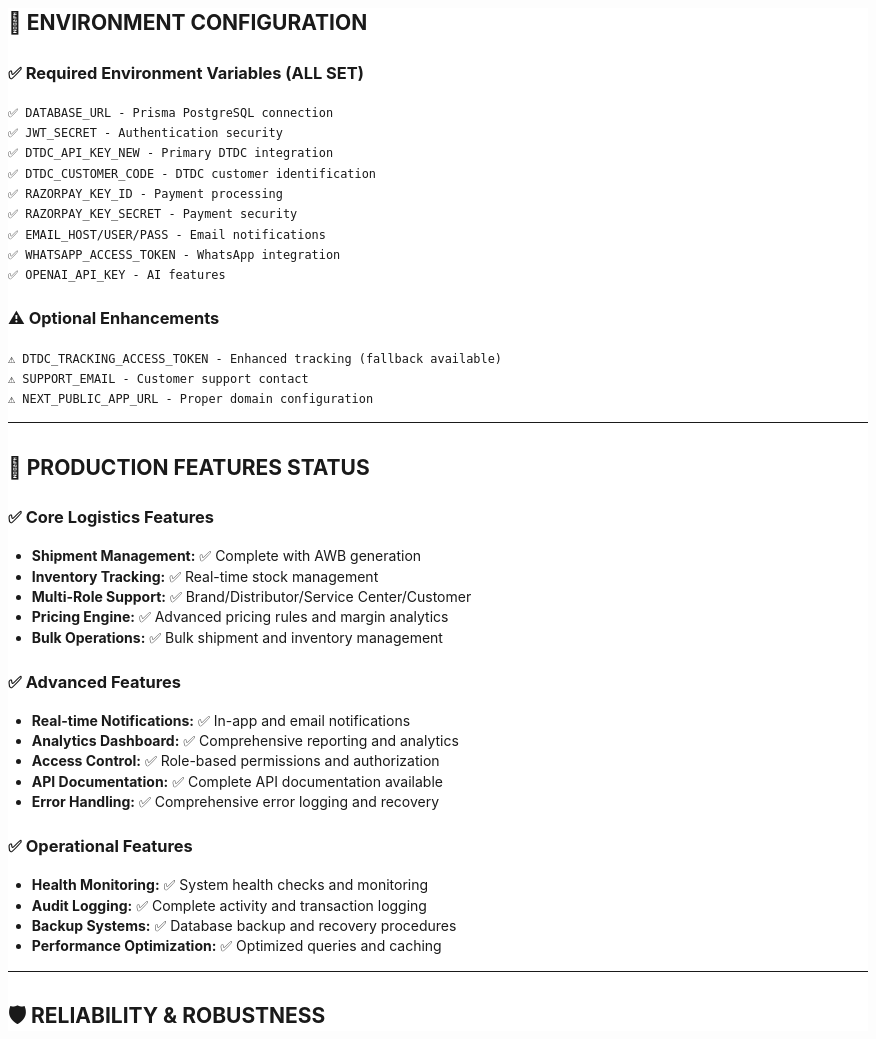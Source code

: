 
## 🔧 ENVIRONMENT CONFIGURATION

### ✅ Required Environment Variables (ALL SET)
```
✅ DATABASE_URL - Prisma PostgreSQL connection
✅ JWT_SECRET - Authentication security
✅ DTDC_API_KEY_NEW - Primary DTDC integration
✅ DTDC_CUSTOMER_CODE - DTDC customer identification
✅ RAZORPAY_KEY_ID - Payment processing
✅ RAZORPAY_KEY_SECRET - Payment security
✅ EMAIL_HOST/USER/PASS - Email notifications
✅ WHATSAPP_ACCESS_TOKEN - WhatsApp integration
✅ OPENAI_API_KEY - AI features
```

### ⚠️ Optional Enhancements
```
⚠️ DTDC_TRACKING_ACCESS_TOKEN - Enhanced tracking (fallback available)
⚠️ SUPPORT_EMAIL - Customer support contact
⚠️ NEXT_PUBLIC_APP_URL - Proper domain configuration
```

---

## 🚀 PRODUCTION FEATURES STATUS

### ✅ Core Logistics Features
- **Shipment Management:** ✅ Complete with AWB generation
- **Inventory Tracking:** ✅ Real-time stock management
- **Multi-Role Support:** ✅ Brand/Distributor/Service Center/Customer
- **Pricing Engine:** ✅ Advanced pricing rules and margin analytics
- **Bulk Operations:** ✅ Bulk shipment and inventory management

### ✅ Advanced Features
- **Real-time Notifications:** ✅ In-app and email notifications
- **Analytics Dashboard:** ✅ Comprehensive reporting and analytics
- **Access Control:** ✅ Role-based permissions and authorization
- **API Documentation:** ✅ Complete API documentation available
- **Error Handling:** ✅ Comprehensive error logging and recovery

### ✅ Operational Features
- **Health Monitoring:** ✅ System health checks and monitoring
- **Audit Logging:** ✅ Complete activity and transaction logging
- **Backup Systems:** ✅ Database backup and recovery procedures
- **Performance Optimization:** ✅ Optimized queries and caching

---

## 🛡️ RELIABILITY & ROBUSTNESS
